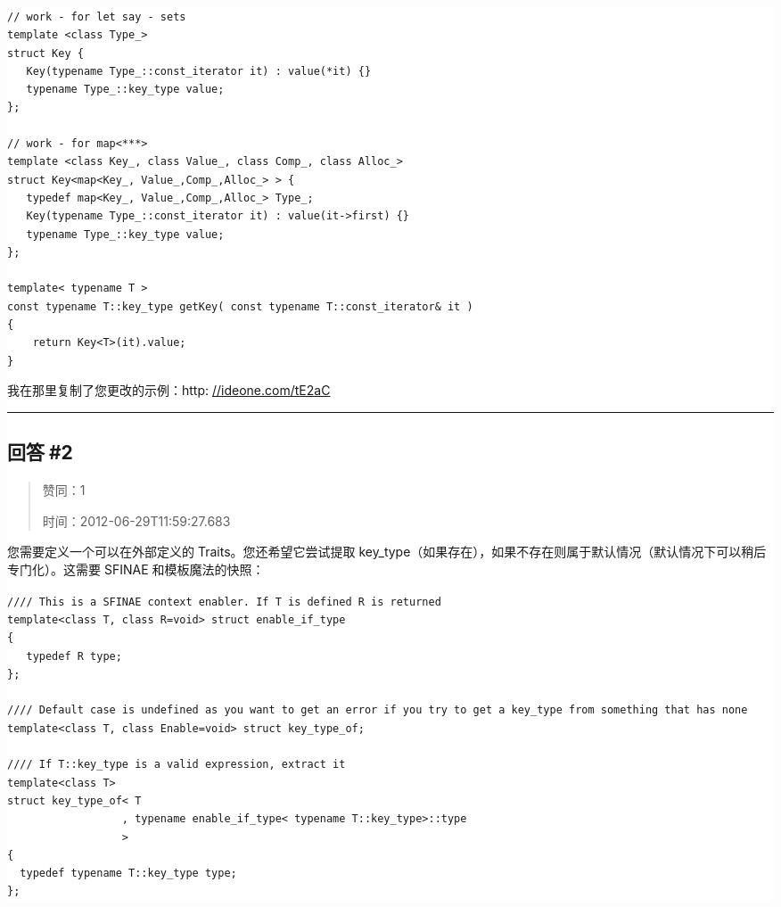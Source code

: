 ```
// work - for let say - sets
template <class Type_>
struct Key { 
   Key(typename Type_::const_iterator it) : value(*it) {}
   typename Type_::key_type value;
};

// work - for map<***>
template <class Key_, class Value_, class Comp_, class Alloc_>
struct Key<map<Key_, Value_,Comp_,Alloc_> > { 
   typedef map<Key_, Value_,Comp_,Alloc_> Type_;
   Key(typename Type_::const_iterator it) : value(it->first) {}
   typename Type_::key_type value;
};

template< typename T >
const typename T::key_type getKey( const typename T::const_iterator& it )
{
    return Key<T>(it).value;
} 
```

我在那里复制了您更改的示例：http: [//ideone.com/tE2aC](http://ideone.com/tE2aC)

* * *

## 回答 #2

> 赞同：1
> 
> 时间：2012-06-29T11:59:27.683

您需要定义一个可以在外部定义的 Traits。您还希望它尝试提取 key_type（如果存在），如果不存在则属于默认情况（默认情况下可以稍后专门化）。这需要 SFINAE 和模板魔法的快照：

```
//// This is a SFINAE context enabler. If T is defined R is returned
template<class T, class R=void> struct enable_if_type
{
   typedef R type;
};

//// Default case is undefined as you want to get an error if you try to get a key_type from something that has none
template<class T, class Enable=void> struct key_type_of;

//// If T::key_type is a valid expression, extract it
template<class T>
struct key_type_of< T
                  , typename enable_if_type< typename T::key_type>::type
                  >
{
  typedef typename T::key_type type;
}; 
```
